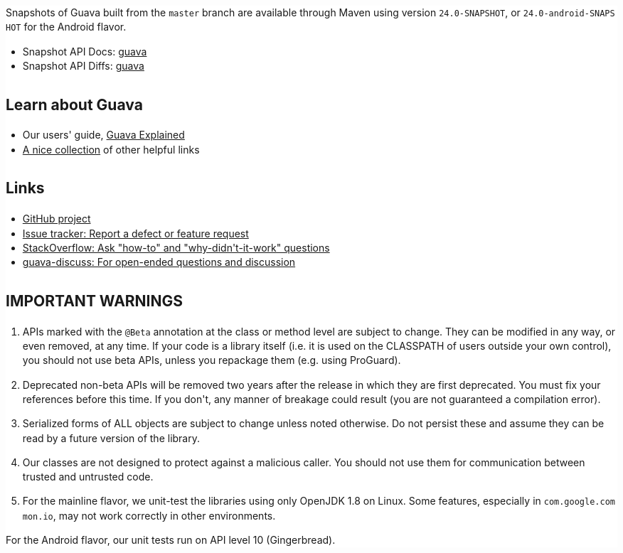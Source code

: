Snapshots of Guava built from the `master` branch are available through Maven
using version `24.0-SNAPSHOT`, or `24.0-android-SNAPSHOT` for the Android
flavor.

- Snapshot API Docs: [guava][guava-snapshot-api-docs]
- Snapshot API Diffs: [guava][guava-snapshot-api-diffs]

## Learn about Guava

- Our users' guide, [Guava Explained][]
- [A nice collection](http://www.tfnico.com/presentations/google-guava) of other helpful links

## Links

- [GitHub project](https://github.com/google/guava)
- [Issue tracker: Report a defect or feature request](https://github.com/google/guava/issues/new)
- [StackOverflow: Ask "how-to" and "why-didn't-it-work" questions](https://stackoverflow.com/questions/ask?tags=guava+java)
- [guava-discuss: For open-ended questions and discussion](http://groups.google.com/group/guava-discuss)

## IMPORTANT WARNINGS

1. APIs marked with the `@Beta` annotation at the class or method level
are subject to change. They can be modified in any way, or even
removed, at any time. If your code is a library itself (i.e. it is
used on the CLASSPATH of users outside your own control), you should
not use beta APIs, unless you repackage them (e.g. using ProGuard).

2. Deprecated non-beta APIs will be removed two years after the
release in which they are first deprecated. You must fix your
references before this time. If you don't, any manner of breakage
could result (you are not guaranteed a compilation error).

3. Serialized forms of ALL objects are subject to change unless noted
otherwise. Do not persist these and assume they can be read by a
future version of the library.

4. Our classes are not designed to protect against a malicious caller.
You should not use them for communication between trusted and
untrusted code.

5. For the mainline flavor, we unit-test the libraries using only OpenJDK 1.8 on
Linux. Some features, especially in `com.google.common.io`, may not work
correctly in other environments.

  For the Android flavor, our unit tests run on API level 10 (Gingerbread).

[current release]: https://github.com/google/guava/wiki/Release23
[guava-release-api-docs]: http://google.github.io/guava/releases/23.0/api/docs/
[testlib-release-api-docs]: http://www.javadoc.io/doc/com.google.guava/guava-testlib/23.0
[guava-release-api-diffs]: http://google.github.io/guava/releases/23.0/api/diffs/
[guava-snapshot-api-docs]: http://google.github.io/guava/releases/snapshot/api/docs/
[guava-snapshot-api-diffs]: http://google.github.io/guava/releases/snapshot/api/diffs/
[Guava Explained]: https://github.com/google/guava/wiki/Home


[`android` directory]: https://github.com/google/guava/tree/master/android